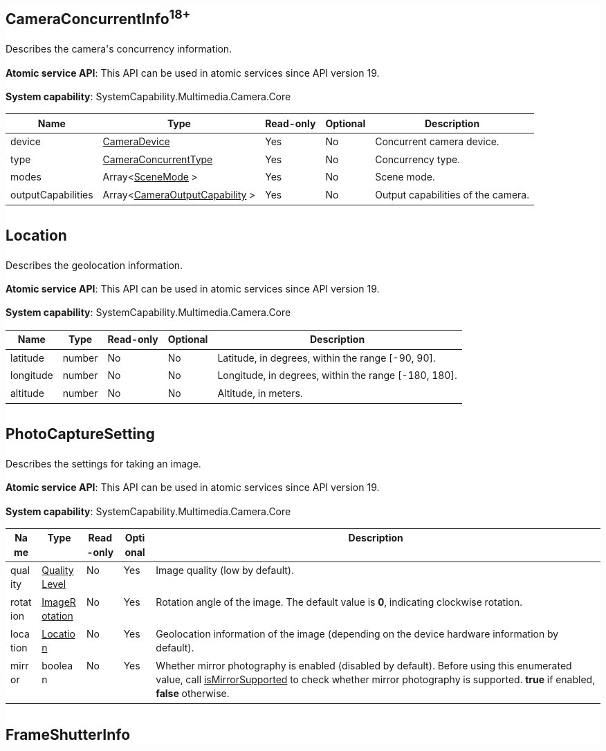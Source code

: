 ## CameraConcurrentInfo<sup>18+</sup>

Describes the camera's concurrency information.

**Atomic service API**: This API can be used in atomic services since API version 19.

**System capability**: SystemCapability.Multimedia.Camera.Core

| Name  | Type   | Read-only| Optional | Description        |
| ------ | ------ |----|-----| ------------ |
| device              | [CameraDevice](arkts-apis-camera-i.md#cameradevice)   | Yes | No  | Concurrent camera device.|
| type                | [CameraConcurrentType](arkts-apis-camera-e.md#cameraconcurrenttype18)  | Yes | No  | Concurrency type.|
| modes               | Array\<[SceneMode](arkts-apis-camera-e.md#scenemode11) \>              | Yes | No  | Scene mode.|
| outputCapabilities  | Array\<[CameraOutputCapability](#cameraoutputcapability) \> | Yes | No  | Output capabilities of the camera.|

## Location

Describes the geolocation information.

**Atomic service API**: This API can be used in atomic services since API version 19.

**System capability**: SystemCapability.Multimedia.Camera.Core

| Name         | Type  | Read-only| Optional |Description        |
| ------------ | ------ | ---- |-----|------------ |
| latitude     | number |  No | No  |Latitude, in degrees, within the range [-90, 90].   |
| longitude    | number |  No | No  |Longitude, in degrees, within the range [-180, 180].   |
| altitude     | number |  No | No  |Altitude, in meters.   |

## PhotoCaptureSetting

Describes the settings for taking an image.

**Atomic service API**: This API can be used in atomic services since API version 19.

**System capability**: SystemCapability.Multimedia.Camera.Core

| Name     | Type                           | Read-only| Optional| Description                                                                  |
| -------- | ------------------------------- | ---- | ---- |----------------------------------------------------------------------|
| quality  | [QualityLevel](arkts-apis-camera-e.md#qualitylevel)   | No  | Yes  | Image quality (low by default).                                                          |
| rotation | [ImageRotation](arkts-apis-camera-e.md#imagerotation) | No  | Yes  | Rotation angle of the image. The default value is **0**, indicating clockwise rotation.                                                 |
| location | [Location](#location)           | No  | Yes  | Geolocation information of the image (depending on the device hardware information by default).                                              |
| mirror   | boolean                         | No  | Yes  | Whether mirror photography is enabled (disabled by default). Before using this enumerated value, call [isMirrorSupported](arkts-apis-camera-PhotoOutput.md#ismirrorsupported) to check whether mirror photography is supported. **true** if enabled, **false** otherwise.|

## FrameShutterInfo
